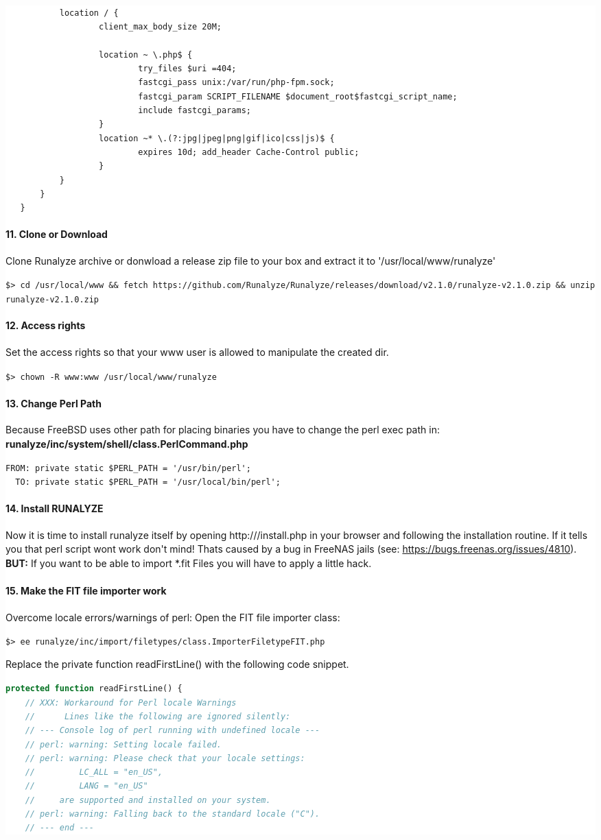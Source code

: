 ```
           location / {
                   client_max_body_size 20M;

                   location ~ \.php$ {
                           try_files $uri =404;
                           fastcgi_pass unix:/var/run/php-fpm.sock;
                           fastcgi_param SCRIPT_FILENAME $document_root$fastcgi_script_name;
                           include fastcgi_params;
                   }
                   location ~* \.(?:jpg|jpeg|png|gif|ico|css|js)$ {
                           expires 10d; add_header Cache-Control public;
                   }
           }
       }
   }
```
  
#### 11. Clone or Download
Clone Runalyze archive or donwload a release zip file to your box and extract it to '/usr/local/www/runalyze'
```
$> cd /usr/local/www && fetch https://github.com/Runalyze/Runalyze/releases/download/v2.1.0/runalyze-v2.1.0.zip && unzip runalyze-v2.1.0.zip
```
  
#### 12. Access rights
Set the access rights so that your www user is allowed to manipulate the created dir.
```
$> chown -R www:www /usr/local/www/runalyze
```
  
#### 13. Change Perl Path
Because FreeBSD uses other path for placing binaries you have to change the perl exec path in: __runalyze/inc/system/shell/class.PerlCommand.php__
```
FROM: private static $PERL_PATH = '/usr/bin/perl';
  TO: private static $PERL_PATH = '/usr/local/bin/perl';
```

#### 14. Install RUNALYZE
Now it is time to install runalyze itself by opening http://<ip-of-you-box>/install.php in your browser and following the installation routine. If it tells you that perl script wont work don't mind! Thats caused by a bug in FreeNAS jails (see: https://bugs.freenas.org/issues/4810).
__BUT:__ If you want to be able to import *.fit Files you will have to apply a little hack.

#### 15. Make the FIT file importer work
Overcome locale errors/warnings of perl:
Open the FIT file importer class:
```
$> ee runalyze/inc/import/filetypes/class.ImporterFiletypeFIT.php
```
Replace the private function readFirstLine() with the following code snippet.
```php
protected function readFirstLine() {
    // XXX: Workaround for Perl locale Warnings
    //      Lines like the following are ignored silently:
	// --- Console log of perl running with undefined locale ---
    // perl: warning: Setting locale failed.
    // perl: warning: Please check that your locale settings:
    //         LC_ALL = "en_US",
    //         LANG = "en_US"
    //     are supported and installed on your system.
    // perl: warning: Falling back to the standard locale ("C").
	// --- end ---

```